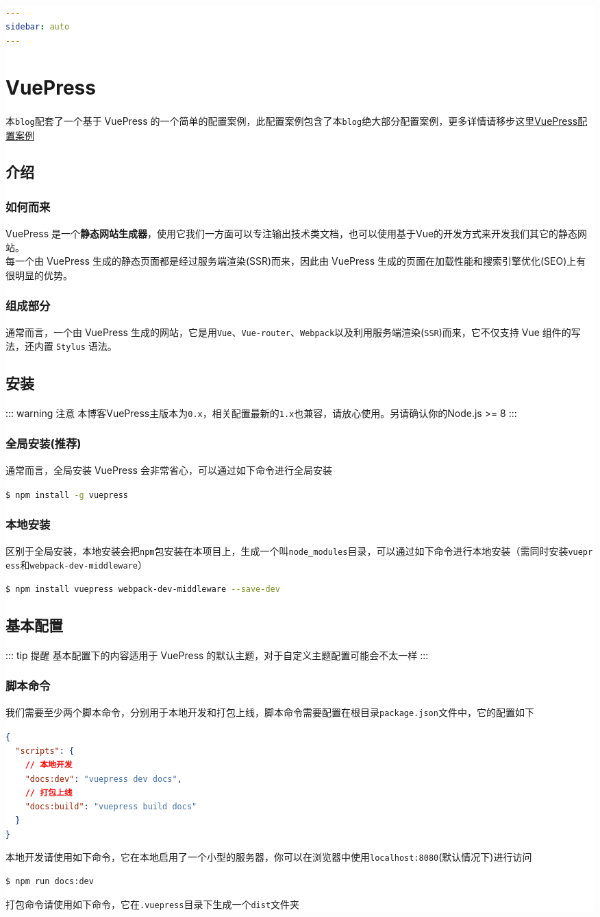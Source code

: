 ```yaml
---
sidebar: auto
---
```

# VuePress <Badge text="0.x"/>
本`blog`配套了一个基于 VuePress 的一个简单的配置案例，此配置案例包含了本`blog`绝大部分配置案例，更多详情请移步这里[VuePress配置案例](https://github.com/xmanv/vuepress-blog-demo)
## 介绍

### 如何而来
VuePress 是一个**静态网站生成器**，使用它我们一方面可以专注输出技术类文档，也可以使用基于Vue的开发方式来开发我们其它的静态网站。<br/>
每一个由 VuePress 生成的静态页面都是经过服务端渲染(SSR)而来，因此由 VuePress 生成的页面在加载性能和搜索引擎优化(SEO)上有很明显的优势。


### 组成部分
通常而言，一个由 VuePress 生成的网站，它是用`Vue`、`Vue-router`、`Webpack`以及利用服务端渲染(`SSR`)而来，它不仅支持 Vue 组件的写法，还内置 `Stylus` 语法。

## 安装
::: warning 注意
本博客VuePress主版本为`0.x`，相关配置最新的`1.x`也兼容，请放心使用。另请确认你的Node.js >= 8 
:::

### 全局安装(推荐)
通常而言，全局安装 VuePress 会非常省心，可以通过如下命令进行全局安装
``` sh
$ npm install -g vuepress
```

### 本地安装
区别于全局安装，本地安装会把`npm`包安装在本项目上，生成一个叫`node_modules`目录，可以通过如下命令进行本地安装（需同时安装`vuepress`和`webpack-dev-middleware`）
``` sh
$ npm install vuepress webpack-dev-middleware --save-dev
```

## 基本配置
::: tip 提醒
基本配置下的内容适用于 VuePress 的默认主题，对于自定义主题配置可能会不太一样
:::

### 脚本命令
我们需要至少两个脚本命令，分别用于本地开发和打包上线，脚本命令需要配置在根目录`package.json`文件中，它的配置如下
``` json
{
  "scripts": {
    // 本地开发
    "docs:dev": "vuepress dev docs",
    // 打包上线
    "docs:build": "vuepress build docs"
  }
}
```
本地开发请使用如下命令，它在本地启用了一个小型的服务器，你可以在浏览器中使用`localhost:8080`(默认情况下)进行访问
``` sh
$ npm run docs:dev
```
打包命令请使用如下命令，它在`.vuepress`目录下生成一个`dist`文件夹
``` sh
```